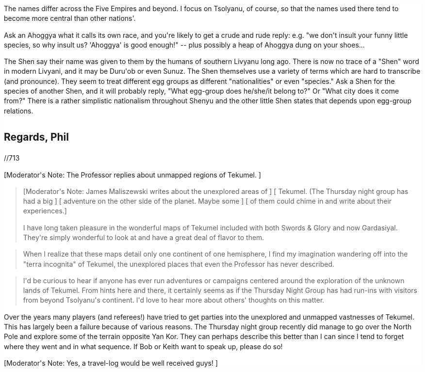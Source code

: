 The names differ across the Five Empires and beyond. I focus on Tsolyanu,
of course, so that the names used there tend to become more central than
other nations'.

Ask an Ahoggya what it calls its own race, and you're likely to get a crude
and  rude reply: e.g. "we don't insult your funny little species, so why
insult us? 'Ahoggya' is good enough!" -- plus possibly a heap of Ahoggya
dung on your shoes...

The Shen say their name was given to them by the humans of southern Livyanu
long ago. There is now no trace of a "Shen" word in modern Livyani, and it
may be Duru'ob or even Sunuz. The Shen themselves use a variety of terms
which are hard to transcribe (and pronounce). They seem to treat different
egg groups as different "nationalities" or even "species." Ask a Shen for
the species of another Shen, and it will probably reply, "What egg-group
does he/she/it belong to?" Or "What city does it come from?" There is a
rather simplistic nationalism throughout Shenyu and the other little Shen
states that depends upon egg-group relations.

Regards,
Phil
-----


//713

[Moderator's Note:  The Professor replies about unmapped regions of Tekumel. ]

>[Moderator's Note:  James Maliszewski writes about the unexplored areas of   ]
>[                   Tekumel.  (The Thursday night group has had a big        ]
>[                   adventure on the other side of the planet.  Maybe some   ]
>[                   of them could chime in and write about their experiences.]
>
>I have long taken pleasure in the wonderful maps of Tekumel included with
>both Swords & Glory and now Gardasiyal. They're simply wonderful to look at
>and have a great deal of flavor to them.

>When I realize that these maps detail only one continent of one hemisphere,
>I find my imagination wandering off into the "terra incognita" of Tekumel,
>the unexplored places that even the Professor has never described.

>I'd be curious to hear if anyone has ever run adventures or campaigns
>centered around the exploration of the unknown lands of Tekumel. From hints
>here and there, it certainly seems as if the Thursday Night Group has had
>run-ins with visitors from beyond Tsolyanu's continent. I'd love to hear
>more about others' thoughts on this matter.

Over the years many players (and referees!) have tried to get parties into
the unexplored and unmapped vastnesses of Tekumel. This has largely been a
failure because of various reasons. The Thursday night group recently did
manage to go over the North Pole and explore some of the terrain opposite
Yan Kor. They can perhaps describe this better than I can since I tend to
forget where they went and in what sequence. If Bob or Keith want to speak
up, please do so!

[Moderator's Note:  Yes, a travel-log would be well received guys!           ]
